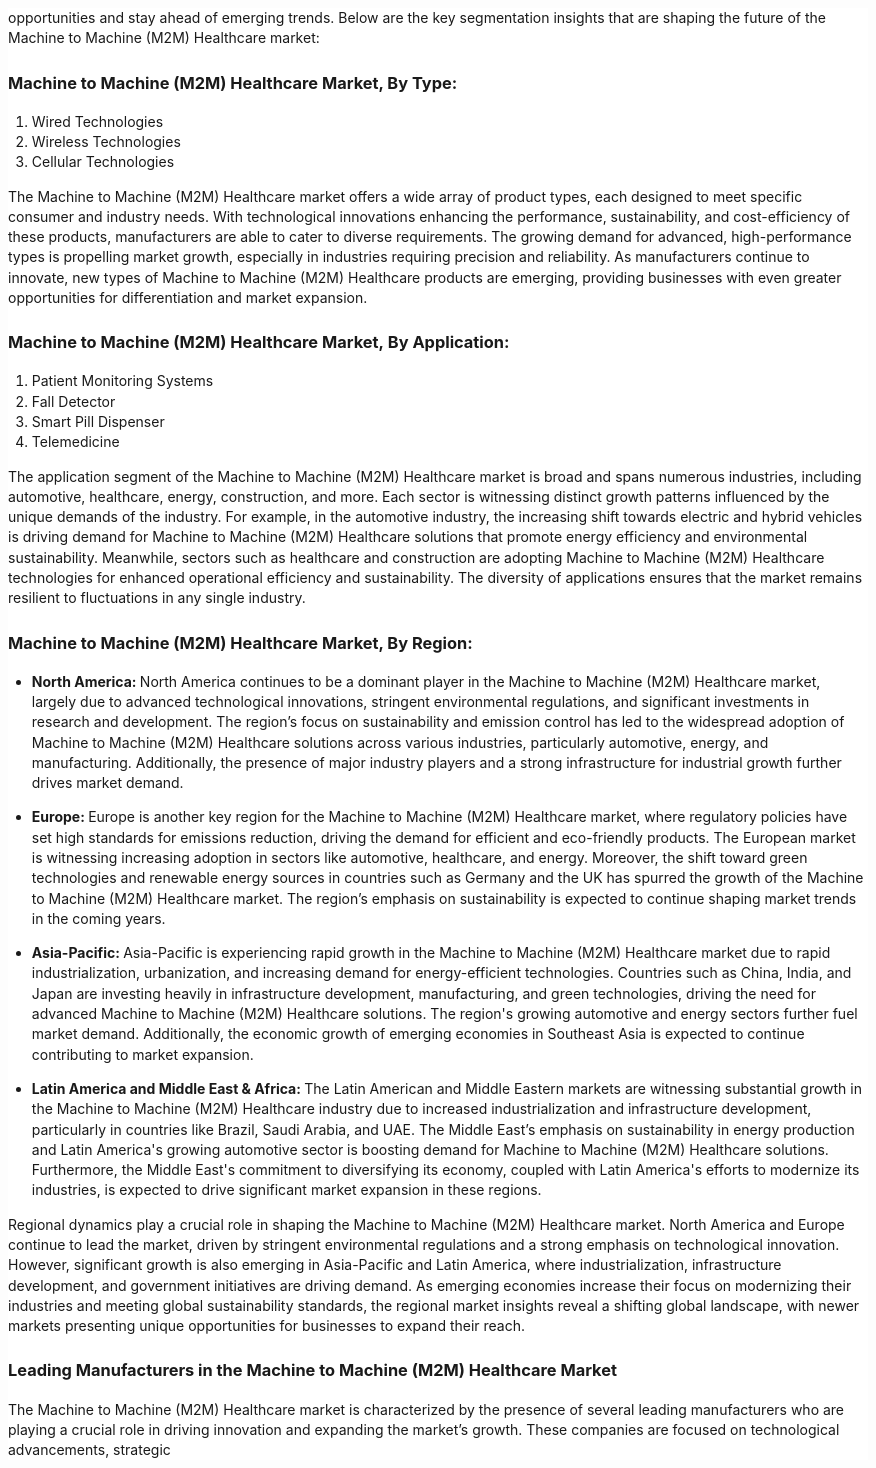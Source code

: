 opportunities and stay ahead of emerging trends. Below are the key segmentation insights that are shaping the future of the Machine to Machine (M2M) Healthcare market:</p><h3><strong>Machine to Machine (M2M) Healthcare Market, By Type:<br /></strong></h3><ol><li>Wired Technologies<li> Wireless Technologies<li> Cellular Technologies</li></ol><p>The Machine to Machine (M2M) Healthcare market offers a wide array of product types, each designed to meet specific consumer and industry needs. With technological innovations enhancing the performance, sustainability, and cost-efficiency of these products, manufacturers are able to cater to diverse requirements. The growing demand for advanced, high-performance types is propelling market growth, especially in industries requiring precision and reliability. As manufacturers continue to innovate, new types of Machine to Machine (M2M) Healthcare products are emerging, providing businesses with even greater opportunities for differentiation and market expansion.</p><h3>Machine to Machine (M2M) Healthcare Market,&nbsp;By Application:</h3><ol><li>Patient Monitoring Systems<li> Fall Detector<li> Smart Pill Dispenser<li> Telemedicine</li></ol><p>The application segment of the Machine to Machine (M2M) Healthcare market is broad and spans numerous industries, including automotive, healthcare, energy, construction, and more. Each sector is witnessing distinct growth patterns influenced by the unique demands of the industry. For example, in the automotive industry, the increasing shift towards electric and hybrid vehicles is driving demand for Machine to Machine (M2M) Healthcare solutions that promote energy efficiency and environmental sustainability. Meanwhile, sectors such as healthcare and construction are adopting Machine to Machine (M2M) Healthcare technologies for enhanced operational efficiency and sustainability. The diversity of applications ensures that the market remains resilient to fluctuations in any single industry.</p><h3>Machine to Machine (M2M) Healthcare Market, By Region:</h3><ul><li><p><strong>North America:&nbsp;</strong>North America continues to be a dominant player in the Machine to Machine (M2M) Healthcare market, largely due to advanced technological innovations, stringent environmental regulations, and significant investments in research and development. The region&rsquo;s focus on sustainability and emission control has led to the widespread adoption of Machine to Machine (M2M) Healthcare solutions across various industries, particularly automotive, energy, and manufacturing. Additionally, the presence of major industry players and a strong infrastructure for industrial growth further drives market demand.</p></li><li><p><strong><strong>Europe:&nbsp;</strong></strong>Europe is another key region for the Machine to Machine (M2M) Healthcare market, where regulatory policies have set high standards for emissions reduction, driving the demand for efficient and eco-friendly products. The European market is witnessing increasing adoption in sectors like automotive, healthcare, and energy. Moreover, the shift toward green technologies and renewable energy sources in countries such as Germany and the UK has spurred the growth of the Machine to Machine (M2M) Healthcare market. The region&rsquo;s emphasis on sustainability is expected to continue shaping market trends in the coming years.</p></li><li><p><strong><strong>Asia-Pacific:&nbsp;</strong></strong>Asia-Pacific is experiencing rapid growth in the Machine to Machine (M2M) Healthcare market due to rapid industrialization, urbanization, and increasing demand for energy-efficient technologies. Countries such as China, India, and Japan are investing heavily in infrastructure development, manufacturing, and green technologies, driving the need for advanced Machine to Machine (M2M) Healthcare solutions. The region's growing automotive and energy sectors further fuel market demand. Additionally, the economic growth of emerging economies in Southeast Asia is expected to continue contributing to market expansion.</p></li><li><p><strong><strong>Latin America and Middle East &amp; Africa:&nbsp;</strong></strong>The Latin American and Middle Eastern markets are witnessing substantial growth in the Machine to Machine (M2M) Healthcare industry due to increased industrialization and infrastructure development, particularly in countries like Brazil, Saudi Arabia, and UAE. The Middle East&rsquo;s emphasis on sustainability in energy production and Latin America's growing automotive sector is boosting demand for Machine to Machine (M2M) Healthcare solutions. Furthermore, the Middle East's commitment to diversifying its economy, coupled with Latin America's efforts to modernize its industries, is expected to drive significant market expansion in these regions.</p></li></ul><p>Regional dynamics play a crucial role in shaping the Machine to Machine (M2M) Healthcare market. North America and Europe continue to lead the market, driven by stringent environmental regulations and a strong emphasis on technological innovation. However, significant growth is also emerging in Asia-Pacific and Latin America, where industrialization, infrastructure development, and government initiatives are driving demand. As emerging economies increase their focus on modernizing their industries and meeting global sustainability standards, the regional market insights reveal a shifting global landscape, with newer markets presenting unique opportunities for businesses to expand their reach.</p><h3><strong>Leading Manufacturers in the Machine to Machine (M2M) Healthcare Market</strong></h3><p>The Machine to Machine (M2M) Healthcare market is characterized by the presence of several leading manufacturers who are playing a crucial role in driving innovation and expanding the market&rsquo;s growth. These companies are focused on technological advancements, strategic
